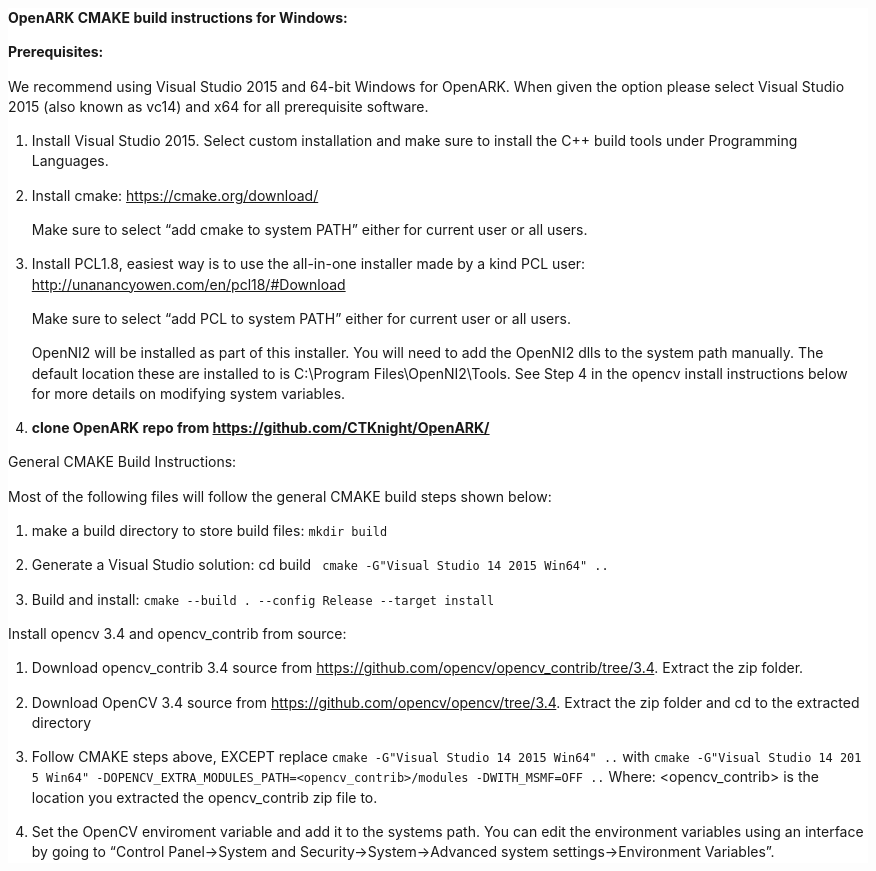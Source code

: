 **OpenARK CMAKE build instructions for Windows:**

**Prerequisites:**

We recommend using Visual Studio 2015 and 64-bit Windows for OpenARK. When given the option please select Visual Studio 2015 (also known as vc14) and x64 for all prerequisite software.

1.  Install Visual Studio 2015. Select custom installation and make sure to install the C++ build tools under Programming Languages.
    
2. Install cmake: https://cmake.org/download/

    Make sure to select “add cmake to system PATH” either for current user or all users. 


3. Install PCL1.8, easiest way is to use the all-in-one installer made by a kind PCL user: http://unanancyowen.com/en/pcl18/#Download

    Make sure to select “add PCL to system PATH” either for current user or all users.

    OpenNI2 will be installed as part of this installer. You will need to add the OpenNI2 dlls to the system path manually. The default location these are installed to is C:\Program Files\OpenNI2\Tools. See Step 4 in the opencv install instructions below for more details on modifying system variables. 

4. **clone OpenARK repo from https://github.com/CTKnight/OpenARK/**

 

General CMAKE Build Instructions:

Most of the following files will follow the general CMAKE build steps shown below:

1. make a build directory to store build files: 
    `mkdir build`

2. Generate a Visual Studio solution: 
    cd build
   ` cmake -G"Visual Studio 14 2015 Win64" ..`


3. Build and install:
    `cmake --build . --config Release --target install`

 

 

Install opencv 3.4 and opencv_contrib from source:

1. Download opencv_contrib 3.4 source from https://github.com/opencv/opencv_contrib/tree/3.4. Extract the zip folder.

2.    Download OpenCV 3.4 source from https://github.com/opencv/opencv/tree/3.4. Extract the zip folder and cd to the extracted directory

3. Follow CMAKE steps above, EXCEPT replace `cmake -G"Visual Studio 14 2015 Win64" ..` with `cmake -G"Visual Studio 14 2015 Win64" -DOPENCV_EXTRA_MODULES_PATH=<opencv_contrib>/modules -DWITH_MSMF=OFF ..`
    Where: <opencv_contrib> is the location you extracted the opencv_contrib zip file to.

4.    Set the OpenCV enviroment variable and add it to the systems path. You can edit the environment variables using an interface by going to “Control Panel->System and Security->System->Advanced system settings->Environment Variables”. 

